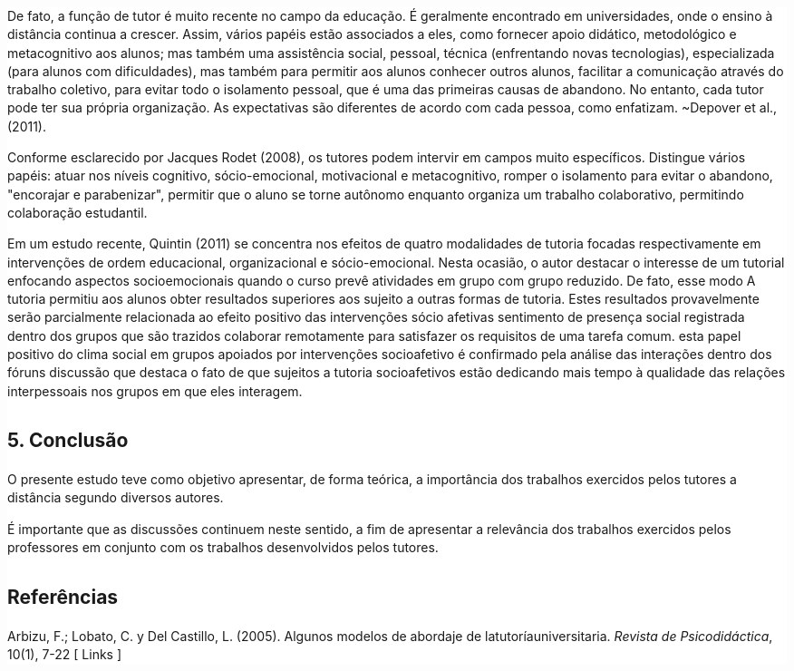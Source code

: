 De fato, a função de tutor é muito recente no campo da educação. É
geralmente encontrado em universidades, onde o ensino à distância
continua a crescer. Assim, vários papéis estão associados a eles, como
fornecer apoio didático, metodológico e metacognitivo aos alunos; mas
também uma assistência social, pessoal, técnica (enfrentando novas
tecnologias), especializada (para alunos com dificuldades), mas também
para permitir aos alunos conhecer outros alunos, facilitar a comunicação
através do trabalho coletivo, para evitar todo o isolamento pessoal, que
é uma das primeiras causas de abandono. No entanto, cada tutor pode ter
sua própria organização. As expectativas são diferentes de acordo com
cada pessoa, como enfatizam. ~Depover et al., (2011).

Conforme esclarecido por Jacques Rodet (2008), os tutores podem intervir
em campos muito específicos. Distingue vários papéis: atuar nos níveis
cognitivo, sócio-emocional, motivacional e metacognitivo, romper o
isolamento para evitar o abandono, "encorajar e parabenizar", permitir
que o aluno se torne autônomo enquanto organiza um trabalho
colaborativo, permitindo colaboração estudantil.

Em um estudo recente, Quintin (2011) se concentra nos efeitos de quatro
modalidades de tutoria focadas respectivamente em intervenções de ordem
educacional, organizacional e sócio-emocional. Nesta ocasião, o autor
destacar o interesse de um tutorial enfocando aspectos socioemocionais
quando o curso prevê atividades em grupo com grupo reduzido. De fato,
esse modo A tutoria permitiu aos alunos obter resultados superiores aos
sujeito a outras formas de tutoria. Estes resultados provavelmente serão
parcialmente relacionada ao efeito positivo das intervenções sócio
afetivas sentimento de presença social registrada dentro dos grupos que
são trazidos colaborar remotamente para satisfazer os requisitos de uma
tarefa comum. esta papel positivo do clima social em grupos apoiados por
intervenções socioafetivo é confirmado pela análise das interações
dentro dos fóruns discussão que destaca o fato de que sujeitos a tutoria
socioafetivos estão dedicando mais tempo à qualidade das relações
interpessoais nos grupos em que eles interagem.

## **5. Conclusão**

O presente estudo teve como objetivo apresentar, de forma teórica, a
importância dos trabalhos exercidos pelos tutores a distância segundo
diversos autores.

É importante que as discussões continuem neste sentido, a fim de
apresentar a relevância dos trabalhos exercidos pelos professores em
conjunto com os trabalhos desenvolvidos pelos tutores.

## **Referências**


Arbizu, F.; Lobato, C. y Del Castillo, L. (2005). Algunos modelos de
abordaje de latutoríauniversitaria. _Revista de Psicodidáctica_,
10(1), 7-22 [ Links ]



[^1]: FECAP / UNINOVE - lucineidebr@uol.com.br
[^2]: UNINOVE
[^3]: UNINOVE